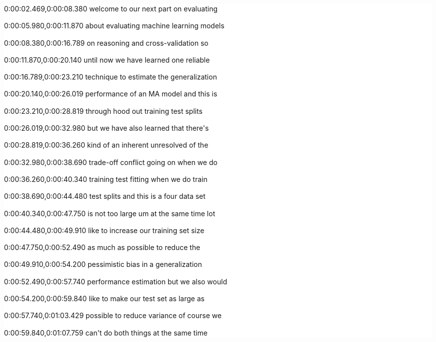 0:00:02.469,0:00:08.380
welcome to our next part on evaluating

0:00:05.980,0:00:11.870
about evaluating machine learning models

0:00:08.380,0:00:16.789
on reasoning and cross-validation so

0:00:11.870,0:00:20.140
until now we have learned one reliable

0:00:16.789,0:00:23.210
technique to estimate the generalization

0:00:20.140,0:00:26.019
performance of an MA model and this is

0:00:23.210,0:00:28.819
through hood out training test splits

0:00:26.019,0:00:32.980
but we have also learned that there's

0:00:28.819,0:00:36.260
kind of an inherent unresolved of the

0:00:32.980,0:00:38.690
trade-off conflict going on when we do

0:00:36.260,0:00:40.340
training test fitting when we do train

0:00:38.690,0:00:44.480
test splits and this is a four data set

0:00:40.340,0:00:47.750
is not too large um at the same time lot

0:00:44.480,0:00:49.910
like to increase our training set size

0:00:47.750,0:00:52.490
as much as possible to reduce the

0:00:49.910,0:00:54.200
pessimistic bias in a generalization

0:00:52.490,0:00:57.740
performance estimation but we also would

0:00:54.200,0:00:59.840
like to make our test set as large as

0:00:57.740,0:01:03.429
possible to reduce variance of course we

0:00:59.840,0:01:07.759
can't do both things at the same time

